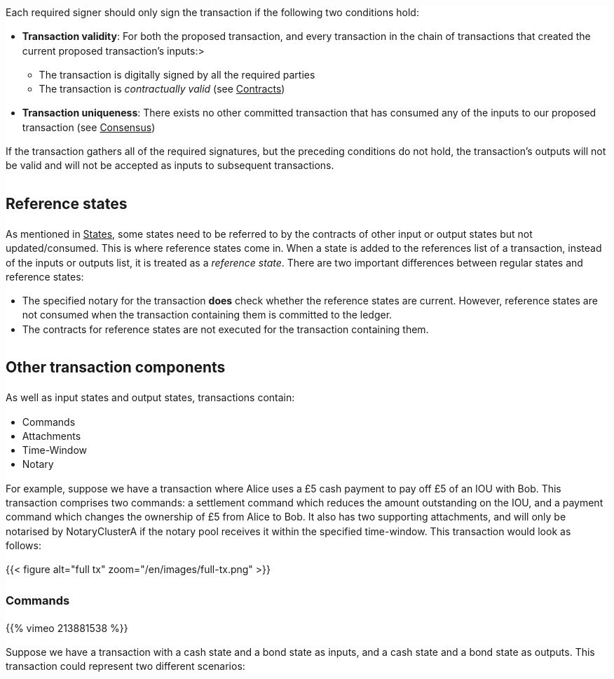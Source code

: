 Each required signer should only sign the transaction if the following two conditions hold:

* **Transaction validity**: For both the proposed transaction, and every transaction in the chain of transactions
that created the current proposed transaction’s inputs:>

  * The transaction is digitally signed by all the required parties
  * The transaction is *contractually valid* (see [Contracts](key-concepts-contracts.md))

* **Transaction uniqueness**: There exists no other committed transaction that has consumed any of the inputs to
our proposed transaction (see [Consensus](key-concepts-consensus.md))

If the transaction gathers all of the required signatures, but the preceding conditions do not hold, the transaction’s outputs
will not be valid and will not be accepted as inputs to subsequent transactions.

## Reference states

As mentioned in [States](key-concepts-states.md), some states need to be referred to by the contracts of other input or output
states but not updated/consumed. This is where reference states come in. When a state is added to the references list of
a transaction, instead of the inputs or outputs list, it is treated as a *reference state*. There are two important
differences between regular states and reference states:

* The specified notary for the transaction **does** check whether the reference states are current. However, reference
states are not consumed when the transaction containing them is committed to the ledger.
* The contracts for reference states are not executed for the transaction containing them.

## Other transaction components

As well as input states and output states, transactions contain:

* Commands
* Attachments
* Time-Window
* Notary

For example, suppose we have a transaction where Alice uses a £5 cash payment to pay off £5 of an IOU with Bob.
This transaction comprises two commands: a settlement command which reduces the amount outstanding on the IOU, and a payment command which changes the ownership of £5 from Alice to Bob. It also
has two supporting attachments, and will only be notarised by NotaryClusterA if the notary pool
receives it within the specified time-window. This transaction would look as follows:

{{< figure alt="full tx" zoom="/en/images/full-tx.png" >}}

### Commands

{{% vimeo 213881538 %}}

Suppose we have a transaction with a cash state and a bond state as inputs, and a cash state and a bond state as
outputs. This transaction could represent two different scenarios:
